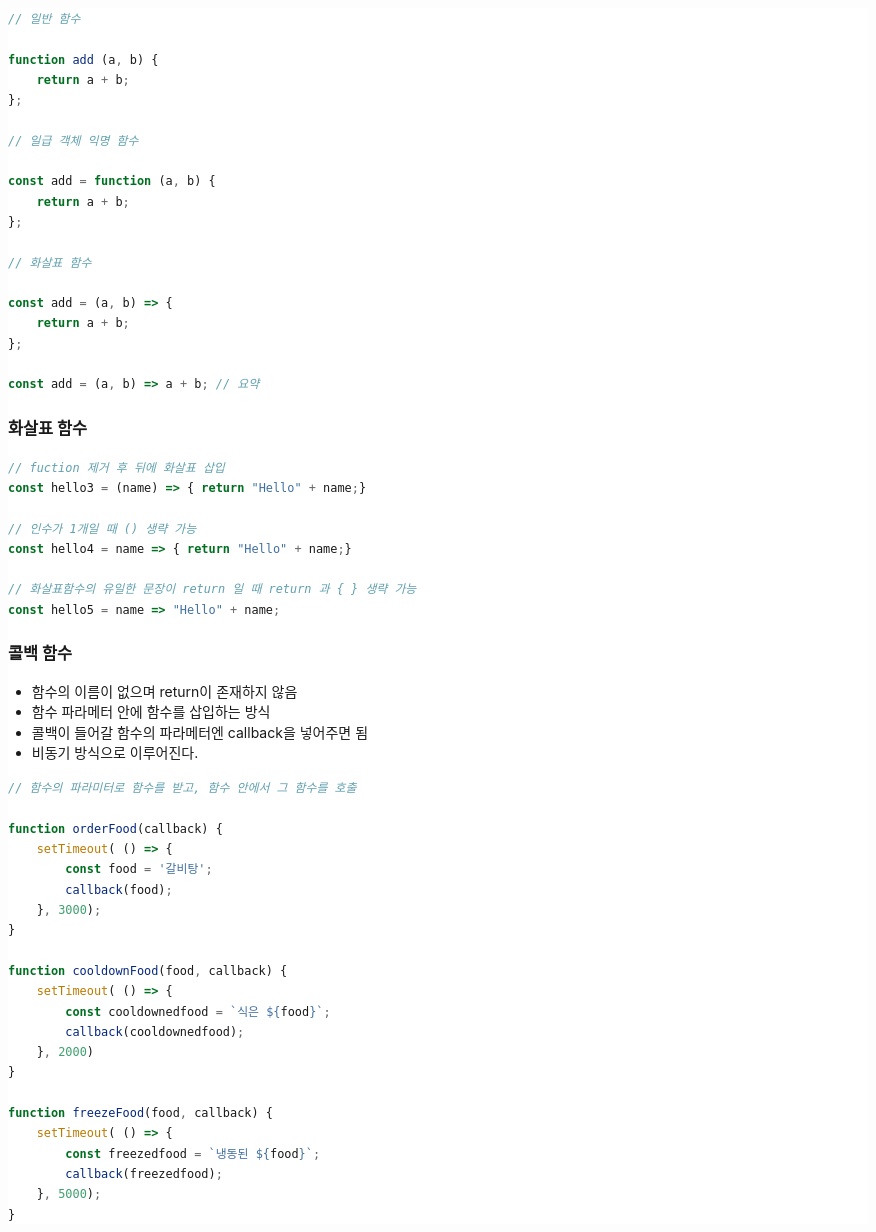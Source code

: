 ```jsx
// 일반 함수

function add (a, b) {
	return a + b;
};

// 일급 객체 익명 함수

const add = function (a, b) {
	return a + b;
};

// 화살표 함수

const add = (a, b) => {
	return a + b;
};

const add = (a, b) => a + b; // 요약
```

### 화살표 함수

```jsx
// fuction 제거 후 뒤에 화살표 삽입
const hello3 = (name) => { return "Hello" + name;}

// 인수가 1개일 때 () 생략 가능
const hello4 = name => { return "Hello" + name;}

// 화살표함수의 유일한 문장이 return 일 때 return 과 { } 생략 가능
const hello5 = name => "Hello" + name;
```

### 콜백 함수

- 함수의 이름이 없으며 return이 존재하지 않음
- 함수 파라메터 안에 함수를 삽입하는 방식
- 콜백이 들어갈 함수의 파라메터엔 callback을 넣어주면 됨
- 비동기 방식으로 이루어진다.

```jsx
// 함수의 파라미터로 함수를 받고, 함수 안에서 그 함수를 호출

function orderFood(callback) {
    setTimeout( () => {
        const food = '갈비탕';
        callback(food);
    }, 3000);
}

function cooldownFood(food, callback) {
    setTimeout( () => {
        const cooldownedfood = `식은 ${food}`;
        callback(cooldownedfood);
    }, 2000)
}

function freezeFood(food, callback) {
    setTimeout( () => {
        const freezedfood = `냉동된 ${food}`;
        callback(freezedfood);
    }, 5000);
}
```
